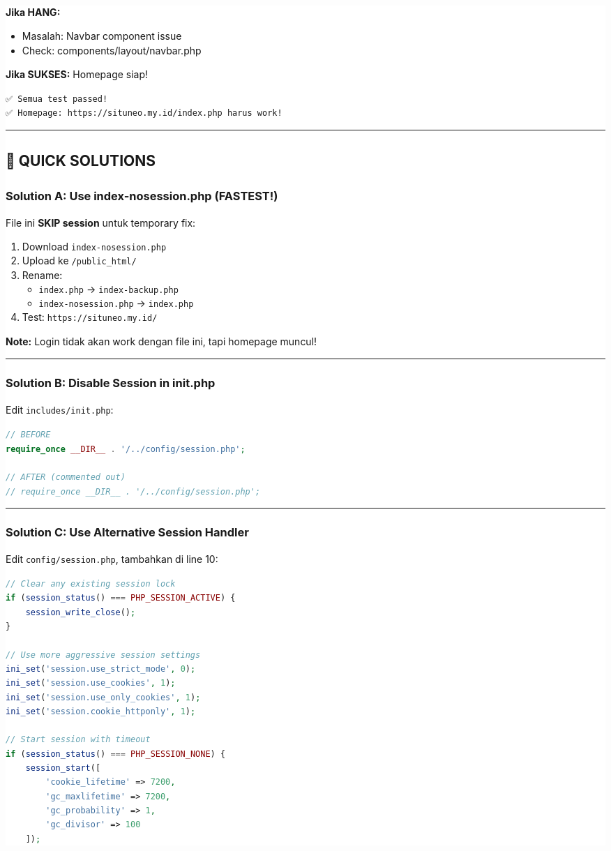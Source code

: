 **Jika HANG:**
- Masalah: Navbar component issue
- Check: components/layout/navbar.php

**Jika SUKSES:** Homepage siap!
```
✅ Semua test passed!
✅ Homepage: https://situneo.my.id/index.php harus work!
```

---

## 🎯 QUICK SOLUTIONS

### Solution A: Use index-nosession.php (FASTEST!)

File ini **SKIP session** untuk temporary fix:

1. Download `index-nosession.php`
2. Upload ke `/public_html/`
3. Rename:
   - `index.php` → `index-backup.php`
   - `index-nosession.php` → `index.php`
4. Test: `https://situneo.my.id/`

**Note:** Login tidak akan work dengan file ini, tapi homepage muncul!

---

### Solution B: Disable Session in init.php

Edit `includes/init.php`:

```php
// BEFORE
require_once __DIR__ . '/../config/session.php';

// AFTER (commented out)
// require_once __DIR__ . '/../config/session.php';
```

---

### Solution C: Use Alternative Session Handler

Edit `config/session.php`, tambahkan di line 10:

```php
// Clear any existing session lock
if (session_status() === PHP_SESSION_ACTIVE) {
    session_write_close();
}

// Use more aggressive session settings
ini_set('session.use_strict_mode', 0);
ini_set('session.use_cookies', 1);
ini_set('session.use_only_cookies', 1);
ini_set('session.cookie_httponly', 1);

// Start session with timeout
if (session_status() === PHP_SESSION_NONE) {
    session_start([
        'cookie_lifetime' => 7200,
        'gc_maxlifetime' => 7200,
        'gc_probability' => 1,
        'gc_divisor' => 100
    ]);
```